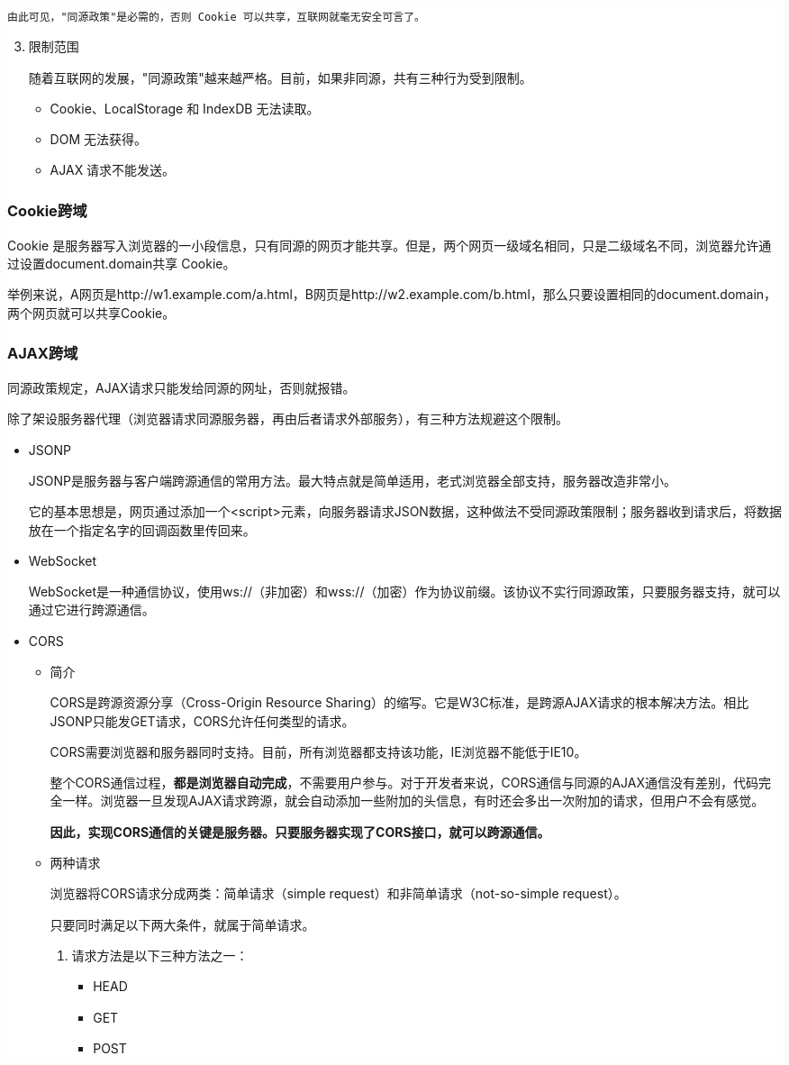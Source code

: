     由此可见，"同源政策"是必需的，否则 Cookie 可以共享，互联网就毫无安全可言了。

3. 限制范围

    随着互联网的发展，"同源政策"越来越严格。目前，如果非同源，共有三种行为受到限制。

    * Cookie、LocalStorage 和 IndexDB 无法读取。

    * DOM 无法获得。

    * AJAX 请求不能发送。

### Cookie跨域

Cookie 是服务器写入浏览器的一小段信息，只有同源的网页才能共享。但是，两个网页一级域名相同，只是二级域名不同，浏览器允许通过设置document.domain共享 Cookie。

举例来说，A网页是http://w1.example.com/a.html，B网页是http://w2.example.com/b.html，那么只要设置相同的document.domain，两个网页就可以共享Cookie。

### AJAX跨域

同源政策规定，AJAX请求只能发给同源的网址，否则就报错。

除了架设服务器代理（浏览器请求同源服务器，再由后者请求外部服务），有三种方法规避这个限制。

* JSONP

    JSONP是服务器与客户端跨源通信的常用方法。最大特点就是简单适用，老式浏览器全部支持，服务器改造非常小。

    它的基本思想是，网页通过添加一个\<script\>元素，向服务器请求JSON数据，这种做法不受同源政策限制；服务器收到请求后，将数据放在一个指定名字的回调函数里传回来。

* WebSocket

    WebSocket是一种通信协议，使用ws://（非加密）和wss://（加密）作为协议前缀。该协议不实行同源政策，只要服务器支持，就可以通过它进行跨源通信。

* CORS

    * 简介

        CORS是跨源资源分享（Cross-Origin Resource Sharing）的缩写。它是W3C标准，是跨源AJAX请求的根本解决方法。相比JSONP只能发GET请求，CORS允许任何类型的请求。
    
        CORS需要浏览器和服务器同时支持。目前，所有浏览器都支持该功能，IE浏览器不能低于IE10。
    
        整个CORS通信过程，**都是浏览器自动完成**，不需要用户参与。对于开发者来说，CORS通信与同源的AJAX通信没有差别，代码完全一样。浏览器一旦发现AJAX请求跨源，就会自动添加一些附加的头信息，有时还会多出一次附加的请求，但用户不会有感觉。
    
        **因此，实现CORS通信的关键是服务器。只要服务器实现了CORS接口，就可以跨源通信。**

    * 两种请求

        浏览器将CORS请求分成两类：简单请求（simple request）和非简单请求（not-so-simple request）。

        只要同时满足以下两大条件，就属于简单请求。

        1. 请求方法是以下三种方法之一：

            * HEAD
            
            * GET
            
            * POST
